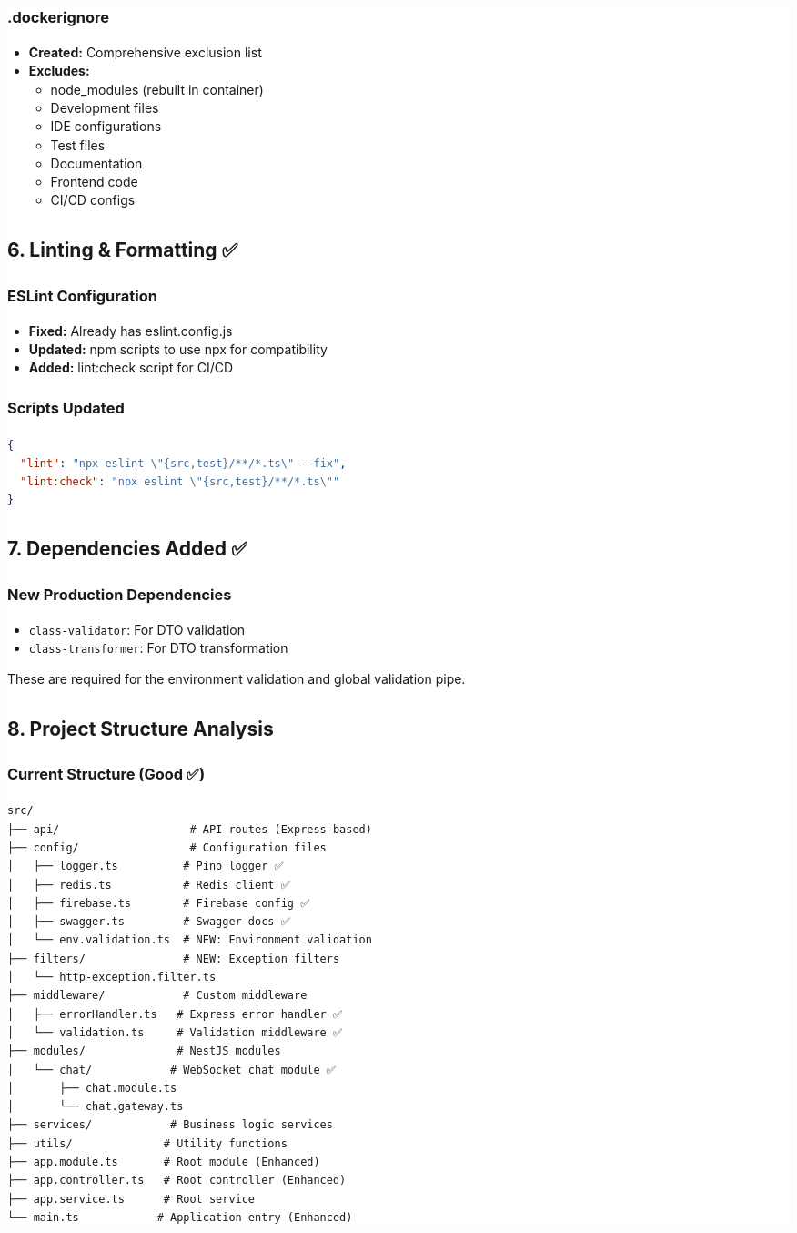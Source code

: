 ### .dockerignore
- **Created:** Comprehensive exclusion list
- **Excludes:**
  - node_modules (rebuilt in container)
  - Development files
  - IDE configurations
  - Test files
  - Documentation
  - Frontend code
  - CI/CD configs

## 6. Linting & Formatting ✅

### ESLint Configuration
- **Fixed:** Already has eslint.config.js
- **Updated:** npm scripts to use npx for compatibility
- **Added:** lint:check script for CI/CD

### Scripts Updated
```json
{
  "lint": "npx eslint \"{src,test}/**/*.ts\" --fix",
  "lint:check": "npx eslint \"{src,test}/**/*.ts\""
}
```

## 7. Dependencies Added ✅

### New Production Dependencies
- `class-validator`: For DTO validation
- `class-transformer`: For DTO transformation

These are required for the environment validation and global validation pipe.

## 8. Project Structure Analysis

### Current Structure (Good ✅)
```
src/
├── api/                    # API routes (Express-based)
├── config/                 # Configuration files
│   ├── logger.ts          # Pino logger ✅
│   ├── redis.ts           # Redis client ✅
│   ├── firebase.ts        # Firebase config ✅
│   ├── swagger.ts         # Swagger docs ✅
│   └── env.validation.ts  # NEW: Environment validation
├── filters/               # NEW: Exception filters
│   └── http-exception.filter.ts
├── middleware/            # Custom middleware
│   ├── errorHandler.ts   # Express error handler ✅
│   └── validation.ts     # Validation middleware ✅
├── modules/              # NestJS modules
│   └── chat/            # WebSocket chat module ✅
│       ├── chat.module.ts
│       └── chat.gateway.ts
├── services/            # Business logic services
├── utils/              # Utility functions
├── app.module.ts       # Root module (Enhanced)
├── app.controller.ts   # Root controller (Enhanced)
├── app.service.ts      # Root service
└── main.ts            # Application entry (Enhanced)
```